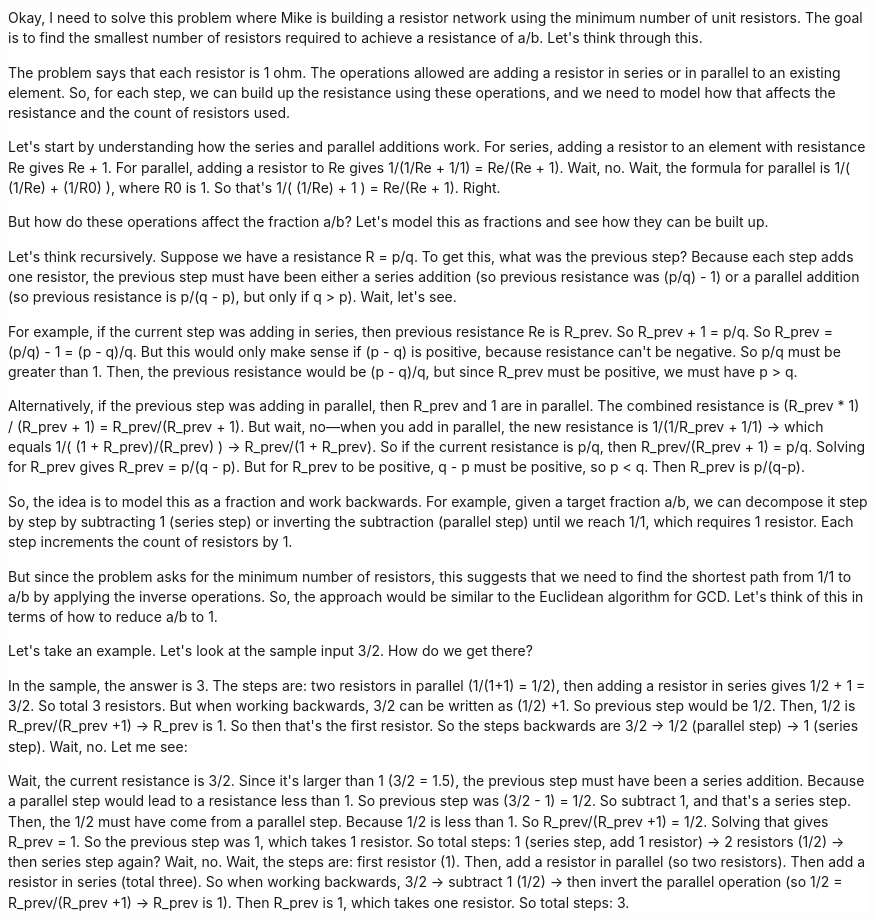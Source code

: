 <think>
Okay, I need to solve this problem where Mike is building a resistor network using the minimum number of unit resistors. The goal is to find the smallest number of resistors required to achieve a resistance of a/b. Let's think through this.

The problem says that each resistor is 1 ohm. The operations allowed are adding a resistor in series or in parallel to an existing element. So, for each step, we can build up the resistance using these operations, and we need to model how that affects the resistance and the count of resistors used.

Let's start by understanding how the series and parallel additions work. For series, adding a resistor to an element with resistance Re gives Re + 1. For parallel, adding a resistor to Re gives 1/(1/Re + 1/1) = Re/(Re + 1). Wait, no. Wait, the formula for parallel is 1/( (1/Re) + (1/R0) ), where R0 is 1. So that's 1/( (1/Re) + 1 ) = Re/(Re + 1). Right.

But how do these operations affect the fraction a/b? Let's model this as fractions and see how they can be built up.

Let's think recursively. Suppose we have a resistance R = p/q. To get this, what was the previous step? Because each step adds one resistor, the previous step must have been either a series addition (so previous resistance was (p/q) - 1) or a parallel addition (so previous resistance is p/(q - p), but only if q > p). Wait, let's see.

For example, if the current step was adding in series, then previous resistance Re is R_prev. So R_prev + 1 = p/q. So R_prev = (p/q) - 1 = (p - q)/q. But this would only make sense if (p - q) is positive, because resistance can't be negative. So p/q must be greater than 1. Then, the previous resistance would be (p - q)/q, but since R_prev must be positive, we must have p > q.

Alternatively, if the previous step was adding in parallel, then R_prev and 1 are in parallel. The combined resistance is (R_prev * 1) / (R_prev + 1) = R_prev/(R_prev + 1). But wait, no—when you add in parallel, the new resistance is 1/(1/R_prev + 1/1) → which equals 1/( (1 + R_prev)/(R_prev) ) → R_prev/(1 + R_prev). So if the current resistance is p/q, then R_prev/(R_prev + 1) = p/q. Solving for R_prev gives R_prev = p/(q - p). But for R_prev to be positive, q - p must be positive, so p < q. Then R_prev is p/(q-p).

So, the idea is to model this as a fraction and work backwards. For example, given a target fraction a/b, we can decompose it step by step by subtracting 1 (series step) or inverting the subtraction (parallel step) until we reach 1/1, which requires 1 resistor. Each step increments the count of resistors by 1.

But since the problem asks for the minimum number of resistors, this suggests that we need to find the shortest path from 1/1 to a/b by applying the inverse operations. So, the approach would be similar to the Euclidean algorithm for GCD. Let's think of this in terms of how to reduce a/b to 1.

Let's take an example. Let's look at the sample input 3/2. How do we get there?

In the sample, the answer is 3. The steps are: two resistors in parallel (1/(1+1) = 1/2), then adding a resistor in series gives 1/2 + 1 = 3/2. So total 3 resistors. But when working backwards, 3/2 can be written as (1/2) +1. So previous step would be 1/2. Then, 1/2 is R_prev/(R_prev +1) → R_prev is 1. So then that's the first resistor. So the steps backwards are 3/2 → 1/2 (parallel step) → 1 (series step). Wait, no. Let me see:

Wait, the current resistance is 3/2. Since it's larger than 1 (3/2 = 1.5), the previous step must have been a series addition. Because a parallel step would lead to a resistance less than 1. So previous step was (3/2 - 1) = 1/2. So subtract 1, and that's a series step. Then, the 1/2 must have come from a parallel step. Because 1/2 is less than 1. So R_prev/(R_prev +1) = 1/2. Solving that gives R_prev = 1. So the previous step was 1, which takes 1 resistor. So total steps: 1 (series step, add 1 resistor) → 2 resistors (1/2) → then series step again? Wait, no. Wait, the steps are: first resistor (1). Then, add a resistor in parallel (so two resistors). Then add a resistor in series (total three). So when working backwards, 3/2 → subtract 1 (1/2) → then invert the parallel operation (so 1/2 = R_prev/(R_prev +1) → R_prev is 1). Then R_prev is 1, which takes one resistor. So total steps: 3.

